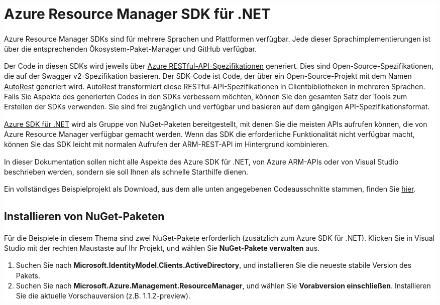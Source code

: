 <properties
   pageTitle="Resource Manager SDK für .NET| Microsoft Azure"
   description="Enthält eine Übersicht über die Resource Manager .NET SDK-Authentifizierung und Beispiele zur Verwendung."
   services="azure-resource-manager"
   documentationCenter="na"
   authors="navalev"
   manager=""
   editor=""/>

<tags
   ms.service="azure-resource-manager"
   ms.devlang="na"
   ms.topic="article"
   ms.tgt_pltfrm="na"
   ms.workload="na"
   ms.date="06/21/2016"
   ms.author="navale;tomfitz;"/>

# Azure Resource Manager SDK für .NET  
Azure Resource Manager SDKs sind für mehrere Sprachen und Plattformen verfügbar. Jede dieser Sprachimplementierungen ist über die entsprechenden Ökosystem-Paket-Manager und GitHub verfügbar.

Der Code in diesen SDKs wird jeweils über [Azure RESTful-API-Spezifikationen](https://github.com/azure/azure-rest-api-specs) generiert. Dies sind Open-Source-Spezifikationen, die auf der Swagger v2-Spezifikation basieren. Der SDK-Code ist Code, der über ein Open-Source-Projekt mit dem Namen [AutoRest](https://github.com/azure/autorest) generiert wird. AutoRest transformiert diese RESTful-API-Spezifikationen in Clientbibliotheken in mehreren Sprachen. Falls Sie Aspekte des generierten Codes in den SDKs verbessern möchten, können Sie den gesamten Satz der Tools zum Erstellen der SDKs verwenden. Sie sind frei zugänglich und verfügbar und basieren auf dem gängigen API-Spezifikationsformat.

[Azure SDK für .NET](https://azure.microsoft.com/downloads/) wird als Gruppe von NuGet-Paketen bereitgestellt, mit denen Sie die meisten APIs aufrufen können, die von Azure Resource Manager verfügbar gemacht werden. Wenn das SDK die erforderliche Funktionalität nicht verfügbar macht, können Sie das SDK leicht mit normalen Aufrufen der ARM-REST-API im Hintergrund kombinieren.

In dieser Dokumentation sollen nicht alle Aspekte des Azure SDK für .NET, von Azure ARM-APIs oder von Visual Studio beschrieben werden, sondern sie soll Ihnen als schnelle Starthilfe dienen.

Ein vollständiges Beispielprojekt als Download, aus dem alle unten angegebenen Codeausschnitte stammen, finden Sie [hier](https://github.com/dx-ted-emea/Azure-Resource-Manager-Documentation/tree/master/ARM/SDKs/Samples/Net).

## Installieren von NuGet-Paketen

Für die Beispiele in diesem Thema sind zwei NuGet-Pakete erforderlich (zusätzlich zum Azure SDK für .NET). Klicken Sie in Visual Studio mit der rechten Maustaste auf Ihr Projekt, und wählen Sie **NuGet-Pakete verwalten** aus.

1. Suchen Sie nach **Microsoft.IdentityModel.Clients.ActiveDirectory**, und installieren Sie die neueste stabile Version des Pakets.
2. Suchen Sie nach **Microsoft.Azure.Management.ResourceManager**, und wählen Sie **Vorabversion einschließen**. Installieren Sie die aktuelle Vorschauversion (z.B. 1.1.2-preview).

